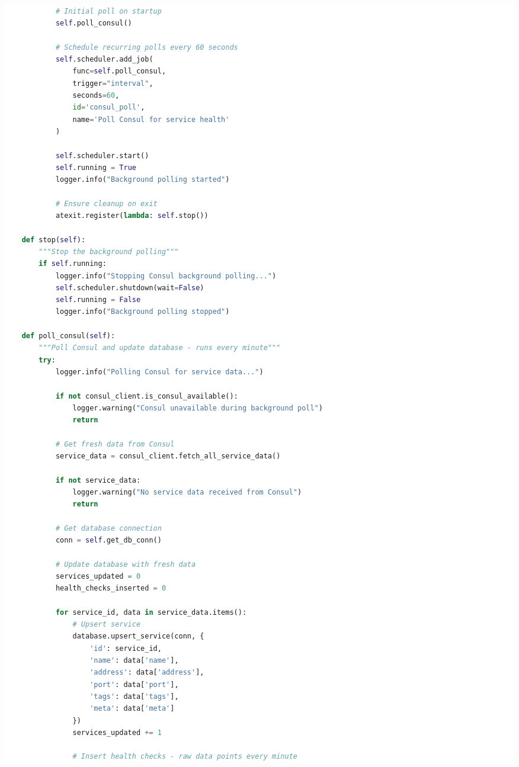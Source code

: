 ```python
            # Initial poll on startup
            self.poll_consul()
            
            # Schedule recurring polls every 60 seconds
            self.scheduler.add_job(
                func=self.poll_consul,
                trigger="interval", 
                seconds=60,
                id='consul_poll',
                name='Poll Consul for service health'
            )
            
            self.scheduler.start()
            self.running = True
            logger.info("Background polling started")
            
            # Ensure cleanup on exit
            atexit.register(lambda: self.stop())
    
    def stop(self):
        """Stop the background polling"""
        if self.running:
            logger.info("Stopping Consul background polling...")
            self.scheduler.shutdown(wait=False)
            self.running = False
            logger.info("Background polling stopped")
    
    def poll_consul(self):
        """Poll Consul and update database - runs every minute"""
        try:
            logger.info("Polling Consul for service data...")
            
            if not consul_client.is_consul_available():
                logger.warning("Consul unavailable during background poll")
                return
            
            # Get fresh data from Consul
            service_data = consul_client.fetch_all_service_data()
            
            if not service_data:
                logger.warning("No service data received from Consul")
                return
            
            # Get database connection
            conn = self.get_db_conn()
            
            # Update database with fresh data
            services_updated = 0
            health_checks_inserted = 0
            
            for service_id, data in service_data.items():
                # Upsert service
                database.upsert_service(conn, {
                    'id': service_id,
                    'name': data['name'],
                    'address': data['address'],
                    'port': data['port'],
                    'tags': data['tags'],
                    'meta': data['meta']
                })
                services_updated += 1
                
                # Insert health checks - raw data points every minute
```